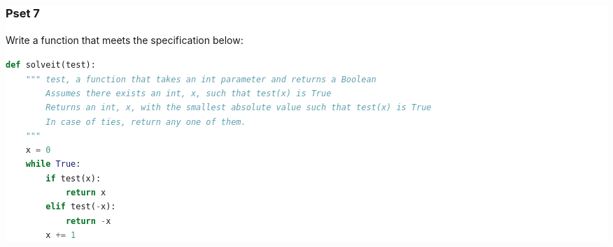 ### Pset 7 ###
Write a function that meets the specification below:
```python
def solveit(test):
	""" test, a function that takes an int parameter and returns a Boolean
		Assumes there exists an int, x, such that test(x) is True
		Returns an int, x, with the smallest absolute value such that test(x) is True 
		In case of ties, return any one of them. 
	"""
	x = 0
	while True:
		if test(x):
			return x
		elif test(-x):
			return -x
		x += 1
```